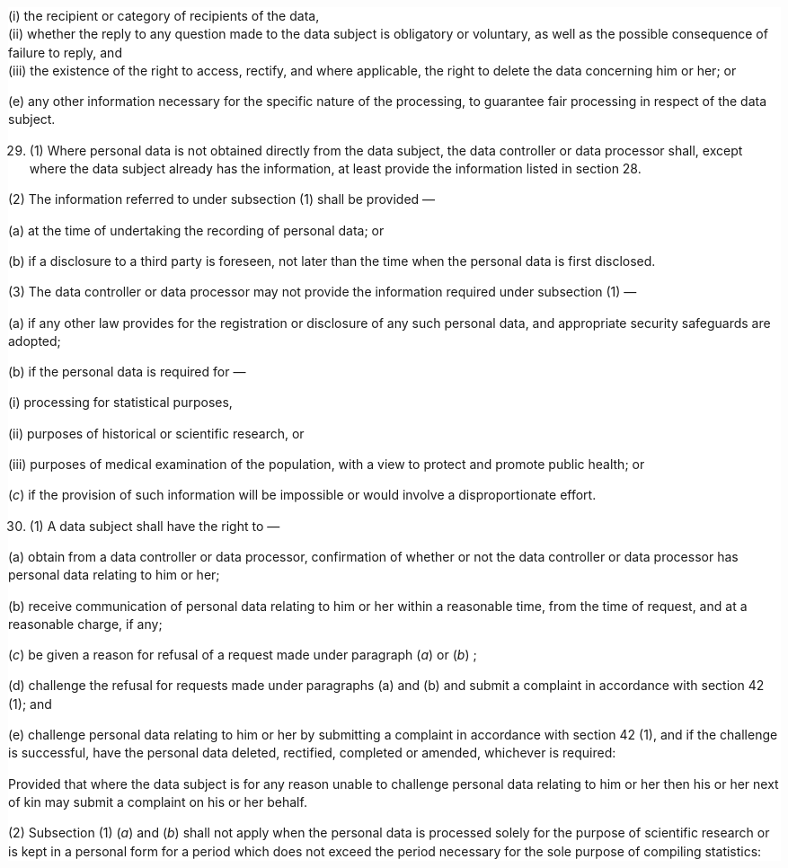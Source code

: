 (i) the recipient or category of recipients of the data,  
(ii) whether the reply to any question made to the data subject is obligatory or voluntary, as well as the possible consequence of failure to reply, and  
(iii) the existence of the right to access, rectify, and where applicable, the right to delete the data concerning him or her; or

(e) any other information necessary for the specific nature of the processing, to guarantee fair processing in respect of the data subject.

29. (1) Where personal data is not obtained directly from the data subject, the data controller or data processor shall, except where the data subject already has the information, at least provide the information listed in section 28.

(2) The information referred to under subsection (1) shall be provided —

(a) at the time of undertaking the recording of personal data; or

(b) if a disclosure to a third party is foreseen, not later than the time when the personal data is first disclosed.

(3) The data controller or data processor may not provide the information required under subsection (1) —

(a) if any other law provides for the registration or disclosure of any such personal data, and appropriate security safeguards are adopted;

(b) if the personal data is required for —

(i) processing for statistical purposes,

(ii) purposes of historical or scientific research, or

(iii) purposes of medical examination of the population, with a view to protect and promote public health; or

$(c)$  if the provision of such information will be impossible or would involve a disproportionate effort.

30. (1) A data subject shall have the right to —

(a) obtain from a data controller or data processor, confirmation of whether or not the data controller or data processor has personal data relating to him or her;

(b) receive communication of personal data relating to him or her within a reasonable time, from the time of request, and at a reasonable charge, if any;

$(c)$  be given a reason for refusal of a request made under paragraph  $(a)$  or  $(b)$ ;

(d) challenge the refusal for requests made under paragraphs (a) and (b) and submit a complaint in accordance with section 42 (1); and

(e) challenge personal data relating to him or her by submitting a complaint in accordance with section 42 (1), and if the challenge is successful, have the personal data deleted, rectified, completed or amended, whichever is required:

Provided that where the data subject is for any reason unable to challenge personal data relating to him or her then his or her next of kin may submit a complaint on his or her behalf.

(2) Subsection (1)  $(a)$  and  $(b)$  shall not apply when the personal data is processed solely for the purpose of scientific research or is kept in a personal form for a period which does not exceed the period necessary for the sole purpose of compiling statistics:
